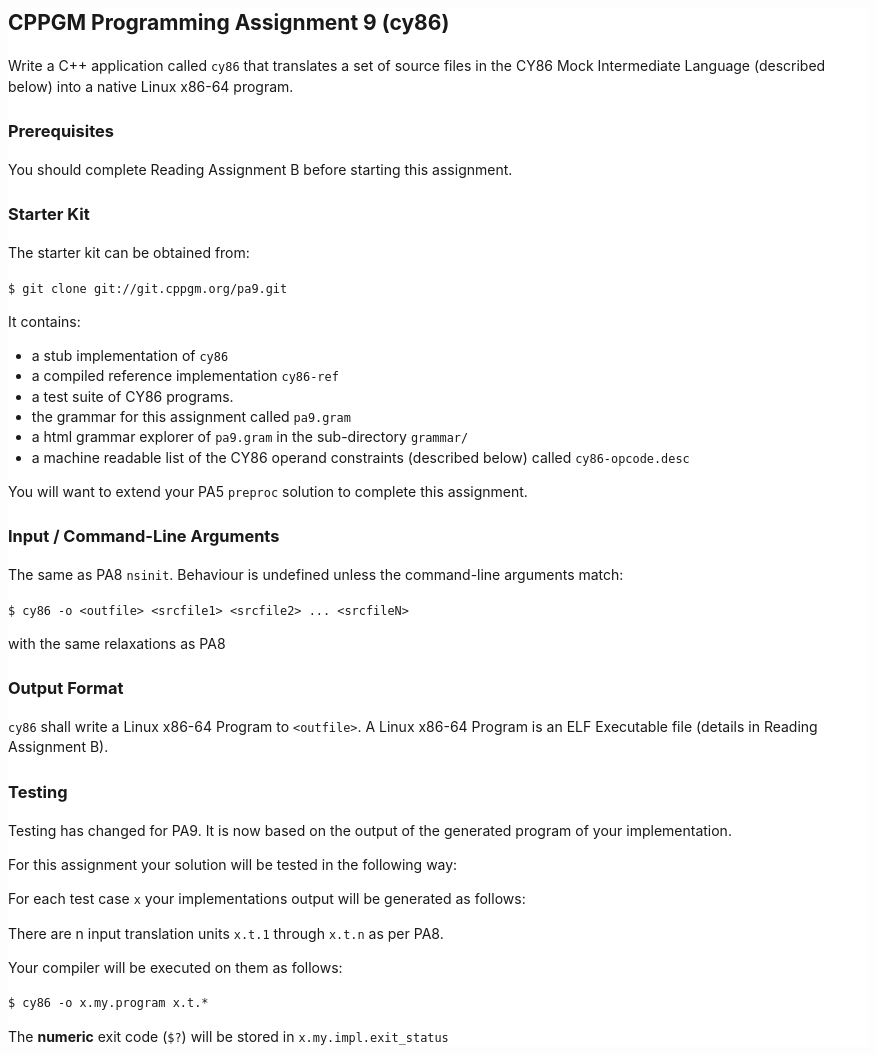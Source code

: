 ## CPPGM Programming Assignment 9 (cy86)

Write a C++ application called `cy86` that translates a set of source files in the CY86 Mock Intermediate Language (described below) into a native Linux x86-64 program.

### Prerequisites

You should complete Reading Assignment B before starting this assignment.

### Starter Kit

The starter kit can be obtained from:

    $ git clone git://git.cppgm.org/pa9.git

It contains:

*   a stub implementation of `cy86`
*   a compiled reference implementation `cy86-ref`
*   a test suite of CY86 programs.
*   the grammar for this assignment called `pa9.gram`
*   a html grammar explorer of `pa9.gram` in the sub-directory `grammar/`
*   a machine readable list of the CY86 operand constraints (described below) called `cy86-opcode.desc`

You will want to extend your PA5 `preproc` solution to complete this assignment.

### Input / Command-Line Arguments

The same as PA8 `nsinit`. Behaviour is undefined unless the command-line arguments match:

    $ cy86 -o <outfile> <srcfile1> <srcfile2> ... <srcfileN>

with the same relaxations as PA8

### Output Format

`cy86` shall write a Linux x86-64 Program to `<outfile>`. A Linux x86-64 Program is an ELF Executable file (details in Reading Assignment B).

### Testing

Testing has changed for PA9\. It is now based on the output of the generated program of your implementation.

For this assignment your solution will be tested in the following way:

For each test case `x` your implementations output will be generated as follows:

There are n input translation units `x.t.1` through `x.t.n` as per PA8.

Your compiler will be executed on them as follows:

    $ cy86 -o x.my.program x.t.*

The **numeric** exit code (`$?`) will be stored in `x.my.impl.exit_status`
